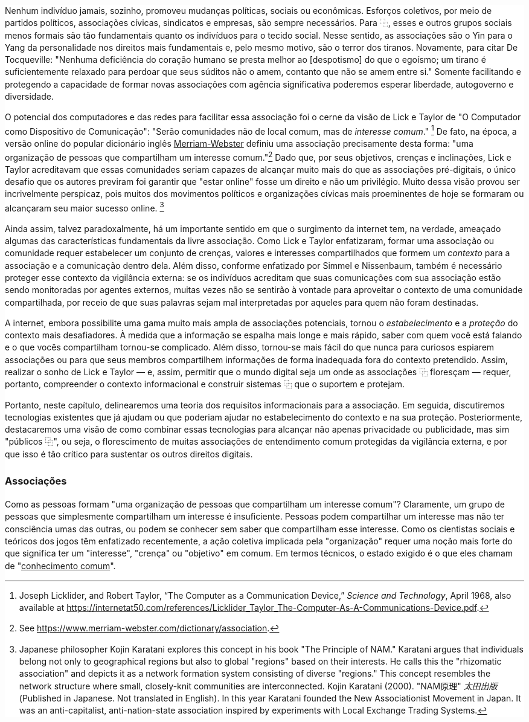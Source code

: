 Nenhum indivíduo jamais, sozinho, promoveu mudanças políticas, sociais ou econômicas. Esforços coletivos, por meio de partidos políticos, associações cívicas, sindicatos e empresas, são sempre necessários. Para ⿻, esses e outros grupos sociais menos formais são tão fundamentais quanto os indivíduos para o tecido social. Nesse sentido, as associações são o Yin para o Yang da personalidade nos direitos mais fundamentais e, pelo mesmo motivo, são o terror dos tiranos. Novamente, para citar De Tocqueville: "Nenhuma deficiência do coração humano se presta melhor ao [despotismo] do que o egoísmo; um tirano é suficientemente relaxado para perdoar que seus súditos não o amem, contanto que não se amem entre si." Somente facilitando e protegendo a capacidade de formar novas associações com agência significativa poderemos esperar liberdade, autogoverno e diversidade.

O potencial dos computadores e das redes para facilitar essa associação foi o cerne da visão de Lick e Taylor de "O Computador como Dispositivo de Comunicação": "Serão comunidades não de local comum, mas de *interesse comum*." [^LickliderTaylor] De fato, na época, a versão online do popular dicionário inglês [Merriam-Webster](https://www.merriam-webster.com/dictionary/association#:~:text=%3A%20the%20state%20of%20being%20associated,having%20a%20common%20interest%20%3A%20society) definiu uma associação precisamente desta forma: "uma organização de pessoas que compartilham um interesse comum."[^MW]  Dado que, por seus objetivos, crenças e inclinações, Lick e Taylor acreditavam que essas comunidades seriam capazes de alcançar muito mais do que as associações pré-digitais, o único desafio que os autores previram foi garantir que "estar online" fosse um direito e não um privilégio. Muito dessa visão provou ser incrivelmente perspicaz, pois muitos dos movimentos políticos e organizações cívicas mais proeminentes de hoje se formaram ou alcançaram seu maior sucesso online. [^Karatani]

[^MW]: See https://www.merriam-webster.com/dictionary/association.
[^Karatani]: Japanese philosopher Kojin Karatani explores this concept in his book "The Principle of NAM." Karatani argues that individuals belong not only to geographical regions but also to global "regions" based on their interests. He calls this the "rhizomatic association" and depicts it as a network formation system consisting of diverse "regions." This concept resembles the network structure where small, closely-knit communities are interconnected.  Kojin Karatani (2000). "NAM原理" *太田出版* (Published in Japanese. Not translated in English). In this year Karatani founded the New Associationist Movement in Japan. It was an anti-capitalist, anti-nation-state association inspired by experiments with Local Exchange Trading Systems.

Ainda assim, talvez paradoxalmente, há um importante sentido em que o surgimento da internet tem, na verdade, ameaçado algumas das características fundamentais da livre associação. Como Lick e Taylor enfatizaram, formar uma associação ou comunidade requer estabelecer um conjunto de crenças, valores e interesses compartilhados que formem um *contexto* para a associação e a comunicação dentro dela. Além disso, conforme enfatizado por Simmel e Nissenbaum, também é necessário proteger esse contexto da vigilância externa: se os indivíduos acreditam que suas comunicações com sua associação estão sendo monitoradas por agentes externos, muitas vezes não se sentirão à vontade para aproveitar o contexto de uma comunidade compartilhada, por receio de que suas palavras sejam mal interpretadas por aqueles para quem não foram destinadas.

A internet, embora possibilite uma gama muito mais ampla de associações potenciais, tornou o *estabelecimento* e a *proteção* do contexto mais desafiadores. À medida que a informação se espalha mais longe e mais rápido, saber com quem você está falando e o que vocês compartilham tornou-se complicado. Além disso, tornou-se mais fácil do que nunca para curiosos espiarem associações ou para que seus membros compartilhem informações de forma inadequada fora do contexto pretendido. Assim, realizar o sonho de Lick e Taylor — e, assim, permitir que o mundo digital seja um onde as associações ⿻ floresçam — requer, portanto, compreender o contexto informacional e construir sistemas ⿻ que o suportem e protejam.

Portanto, neste capítulo, delinearemos uma teoria dos requisitos informacionais para a associação. Em seguida, discutiremos tecnologias existentes que já ajudam ou que poderiam ajudar no estabelecimento do contexto e na sua proteção. Posteriormente, destacaremos uma visão de como combinar essas tecnologias para alcançar não apenas privacidade ou publicidade, mas sim "públicos ⿻", ou seja, o florescimento de muitas associações de entendimento comum protegidas da vigilância externa, e por que isso é tão crítico para sustentar os outros direitos digitais.



### Associações

Como as pessoas formam "uma organização de pessoas que compartilham um interesse comum"? Claramente, um grupo de pessoas que simplesmente compartilham um interesse é insuficiente. Pessoas podem compartilhar um interesse mas não ter consciência umas das outras, ou podem se conhecer sem saber que compartilham esse interesse. Como os cientistas sociais e teóricos dos jogos têm enfatizado recentemente, a ação coletiva implicada pela "organização" requer uma noção mais forte do que significa ter um "interesse", "crença" ou "objetivo" em comum. Em termos técnicos, o estado exigido é o que eles chamam de "[conhecimento comum](https://en.wikipedia.org/wiki/Common_knowledge_(logic))".


[^Contextcomm]: Esse conhecimento comum é precisamente a base do contexto contra o qual a comunicação deve se otimizar, conforme formalmente demonstrado por Zachary Wojowicz em "Context and Communication" (2024) [&#8203;:contentReference[oaicite:3]{index=3}].
[^Runs]: Stephen Morris e Hyun Song Shin, "Unique Equilibrium in a Model of Self-Fulfilling Currency Attacks", *American Economic Review* 88, no. 3 (1998): 587-597.
[^MeToo]: Ing-Haw Cheng e Alice Hsiaw, "Reporting Sexual Misconduct in the #MeToo Era", *American Economic Review* 14, no. 4 (2022): 761-803.
[^Protest]: Timur Kuran, *Private Truth, Public Lies: The Social Consequences of Preference Falsification* (Cambridge, MA: Harvard University Press, 1998).
[^GlobalGames]: Stephen Morris e Hyun Song Shin, "Social Value of Public Information", *American Economic Review* 92, no. 5 (2002): 1521-1534.
[^Affluent]: John Kenneth Galbraith, *The Affluent Society* (New York: Houghton Mifflin, 1958).
[^Legitimacy]: Vitalik Buterin, "The Most Important Scarce Resource is Legitimacy" (23 de março de 2021) em https://vitalik.eth.limo/general/2021/03/23/legitimacy.html.
[^PariserMusk]: Eli Pariser, "Musk’s Twitter Will Not Be the Town Square the World Needs", *WIRED* 28 de outubro de 2022, em https://www.wired.com/story/elon-musk-twitter-town-square/.
[^Simon]: Herbert Simon, *Designing Organizations for an Information-Rich World* (Baltimore, MD: Johns Hopkins University Press, 1971): pp. 37-52.
[^utility]: danah boyd, "Facebook is a utility; utilities get regulated", 15 de maio de 2010, em https://www.zephoria.org/thoughts/archives/2010/05/15/facebook-is-a-utility-utilities-get-regulated.html.
[^overshare]: danah boyd, *It's Complicated: The Social Lives of Networked Teens* (New Haven, CT: Yale University Press, 2014). Dave Eggers, *The Circle* (New York: Knopf, 2013).
[^correldata]: danah boyd, "Networked Privacy" June 6, 2011 at https://www.danah.org/papers/talks/2011/PDF2011.html.  Daron Acemoglu, Ali Makhdoumi, Azarakhsh Malekian and Asu Ozdaglar, "Too Much Data: Prices and Inefficiencies in Data Markets" *American Economic Journal: Microeconomics* 14, no. 4 (2022): 218-256. Dirk Bergemann, Alessandro Bonatti and Tan Gan, "The Economics of Social Data" *The RAND Journal of Economics* 53, no. 2 (2022): 263-296.
[^DVP]: Markus Jakobsson, Kazue Sako and Russell Impagliazzo, "Designated Verifier Proofs and Their Appliations", *Advances in Cryptology--EUROCRYPT '96* (1996): 143-154.
[^Tocqueville]: Alexis De Tocqueville, _Democracy in America_, (Lexington, Ky: Createspace, 2013), also available at https://www.gutenberg.org/files/815/815-h/815-h.htm.
[^LickliderTaylor]: Joseph Licklider, and Robert Taylor, “The Computer as a Communication Device,” _Science and Technology_, April 1968, also available at https://internetat50.com/references/Licklider_Taylor_The-Computer-As-A-Communications-Device.pdf.
[^SimSec]: George Simmel. “The Sociology of Secrecy and of Secret Societies.” _American Journal of Sociology_ 11, no. 4 (January 1906): 441–98. https://doi.org/10.1086/211418.
[^DLTS]: Joseph Y. Halpern and Rafael Pass "A Knowledge-Based Analysis of the Blockchain Protocol" (2017) available at https://arxiv.org/abs/1707.08751.
[^BiggestFight]: Frank McCourt, and Michael Casey, _Our Biggest Fight: Reclaiming Liberty, Humanity, and Dignity in the Digital Age_, (New York: Crown, 2024).
[^ContextualConfidence]: Jain Shrey, Zoë Hitzig, and Pamela Mishkin, “Contextual Confidence and Generative AI,” _ArXiv_ (New York: Cornell University, November 2, 2023), https://doi.org/10.48550/arxiv.2311.01193. See also Shrey Jain, Divya Siddarth and E. Glen Weyl, "Plural Publics" March 20, 2023 from the GETTING-Plurality Research Network at https://gettingplurality.org/2023/03/18/plural-publics/.
[^ZKCanon]: Elena Burger, Bryan Chiang, Sonal Chokshi, Eddy Lazzarin, Justin Thaler, and Ali Yahya, “Zero Knowledge Canon, Part 1 & 2,” _a16zcrypto_, September 16, 2022, https://a16zcrypto.com/posts/article/zero-knowledge-canon/.https://a16zcrypto.com/posts/article/zero-knowledge-canon/.
[^BowlingAlone]: Robert Putnam, “Bowling Alone: America’s Declining Social Capital,” _Journal of Democracy_ 6, no. 1 (1995): 65–78 and *Bowling Alone: The Collapse and Revival of American Community* (New York: Simon & Schuster, 2000).
[^PrivateClubs]: Pragmatist political philosophy Richard Rorty wrote "We can urge the construction of a world order whose model is a bazaar surrounded by lots and lots of exclusive private clubs." Richard Rorty, "On ethnocentrism: A reply to Clifford Geertz" *Michigan Quarterly Review* 25, no. 3 (1986): 533.
[^Benaloh]: Josh Daniel Cohen Benaloh, *Verifiable Secret-Ballot Elections*, Yale University Dissertation (1987) at https://www.proquest.com/openview/05248eca4597fec343d8b46cb2bef724/1?pq-origsite=gscholar&cbl=18750&diss=y.
[^Undeniable]: David Chaum and Hans van Antwerpen, "Undeniable Signatures" *Advances in Cryptology -- CRYPTO' 89 Proceedings* 435: 212-216 https://link.springer.com/chapter/10.1007/0-387-34805-0_20.
[^diff]: Cynthia Dwork, Frank McSherry, Kobbi Nissim and Adam Smith, "Calibrating Noise to Sensitivity in Private Data Analysis", *Theory of Cryptography* (2006): 265-284.
[^Federated]: Brendan McMahan, Eider Moore, Daniel Ramage, Seth Hampson and  Blaise Aguera y Arcas, "Communication-Efficient Learning of Deep Networks from Decentralized Data" *Proceedings of the 20th International Conference on Artificial Intelligence and Statistics* (2017).